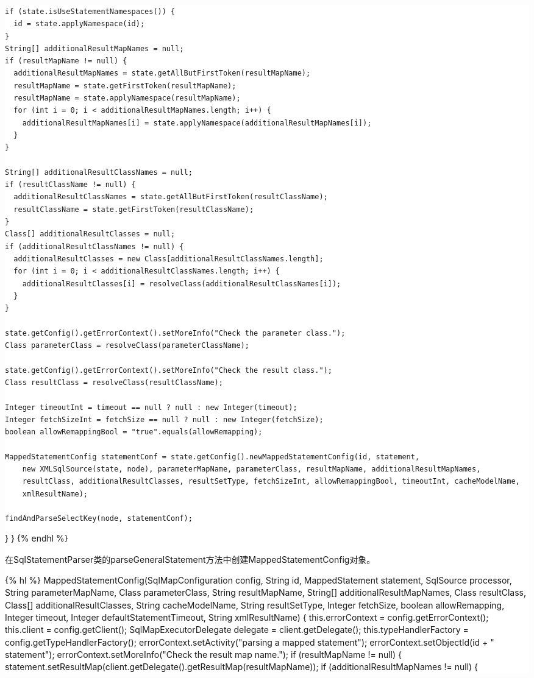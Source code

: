     if (state.isUseStatementNamespaces()) {
      id = state.applyNamespace(id);
    }
    String[] additionalResultMapNames = null;
    if (resultMapName != null) {
      additionalResultMapNames = state.getAllButFirstToken(resultMapName);
      resultMapName = state.getFirstToken(resultMapName);
      resultMapName = state.applyNamespace(resultMapName);
      for (int i = 0; i < additionalResultMapNames.length; i++) {
        additionalResultMapNames[i] = state.applyNamespace(additionalResultMapNames[i]);
      }
    }

    String[] additionalResultClassNames = null;
    if (resultClassName != null) {
      additionalResultClassNames = state.getAllButFirstToken(resultClassName);
      resultClassName = state.getFirstToken(resultClassName);
    }
    Class[] additionalResultClasses = null;
    if (additionalResultClassNames != null) {
      additionalResultClasses = new Class[additionalResultClassNames.length];
      for (int i = 0; i < additionalResultClassNames.length; i++) {
        additionalResultClasses[i] = resolveClass(additionalResultClassNames[i]);
      }
    }

    state.getConfig().getErrorContext().setMoreInfo("Check the parameter class.");
    Class parameterClass = resolveClass(parameterClassName);

    state.getConfig().getErrorContext().setMoreInfo("Check the result class.");
    Class resultClass = resolveClass(resultClassName);

    Integer timeoutInt = timeout == null ? null : new Integer(timeout);
    Integer fetchSizeInt = fetchSize == null ? null : new Integer(fetchSize);
    boolean allowRemappingBool = "true".equals(allowRemapping);

    MappedStatementConfig statementConf = state.getConfig().newMappedStatementConfig(id, statement,
        new XMLSqlSource(state, node), parameterMapName, parameterClass, resultMapName, additionalResultMapNames,
        resultClass, additionalResultClasses, resultSetType, fetchSizeInt, allowRemappingBool, timeoutInt, cacheModelName,
        xmlResultName);

    findAndParseSelectKey(node, statementConf);
  }
}
{% endhl %}

在SqlStatementParser类的parseGeneralStatement方法中创建MappedStatementConfig对象。

{% hl %}
MappedStatementConfig(SqlMapConfiguration config, String id, MappedStatement statement, SqlSource processor,
                        String parameterMapName, Class parameterClass, String resultMapName,
                        String[] additionalResultMapNames, Class resultClass, Class[] additionalResultClasses,
                        String cacheModelName, String resultSetType, Integer fetchSize, boolean allowRemapping,
                        Integer timeout, Integer defaultStatementTimeout, String xmlResultName) {
    this.errorContext = config.getErrorContext();
    this.client = config.getClient();
    SqlMapExecutorDelegate delegate = client.getDelegate();
    this.typeHandlerFactory = config.getTypeHandlerFactory();
    errorContext.setActivity("parsing a mapped statement");
    errorContext.setObjectId(id + " statement");
    errorContext.setMoreInfo("Check the result map name.");
    if (resultMapName != null) {
      statement.setResultMap(client.getDelegate().getResultMap(resultMapName));
      if (additionalResultMapNames != null) {